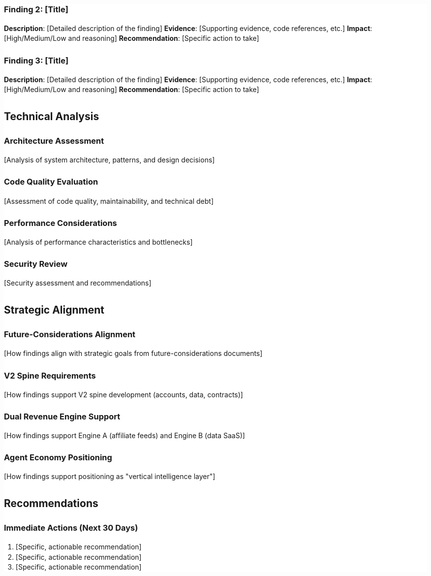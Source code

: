 ### Finding 2: [Title]
**Description**: [Detailed description of the finding]
**Evidence**: [Supporting evidence, code references, etc.]
**Impact**: [High/Medium/Low and reasoning]
**Recommendation**: [Specific action to take]

### Finding 3: [Title]
**Description**: [Detailed description of the finding]
**Evidence**: [Supporting evidence, code references, etc.]
**Impact**: [High/Medium/Low and reasoning]
**Recommendation**: [Specific action to take]

## Technical Analysis

### Architecture Assessment
[Analysis of system architecture, patterns, and design decisions]

### Code Quality Evaluation
[Assessment of code quality, maintainability, and technical debt]

### Performance Considerations
[Analysis of performance characteristics and bottlenecks]

### Security Review
[Security assessment and recommendations]

## Strategic Alignment

### Future-Considerations Alignment
[How findings align with strategic goals from future-considerations documents]

### V2 Spine Requirements
[How findings support V2 spine development (accounts, data, contracts)]

### Dual Revenue Engine Support
[How findings support Engine A (affiliate feeds) and Engine B (data SaaS)]

### Agent Economy Positioning
[How findings support positioning as "vertical intelligence layer"]

## Recommendations

### Immediate Actions (Next 30 Days)
1. [Specific, actionable recommendation]
2. [Specific, actionable recommendation]
3. [Specific, actionable recommendation]
